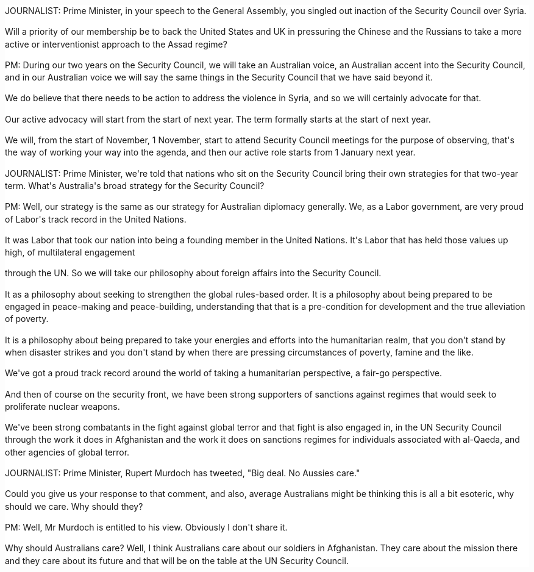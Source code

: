  JOURNALIST: Prime Minister, in your speech to the General Assembly, you singled  out inaction of the Security Council over Syria.    

 Will a priority of our membership be to back the United States and UK in  pressuring the Chinese and the Russians to take a more active or interventionist  approach to the Assad regime?    

 PM: During our two years on the Security Council, we will take an Australian voice,  an Australian accent into the Security Council, and in our Australian voice we will say  the same things in the Security Council that we have said beyond it.    

 We do believe that there needs to be action to address the violence in Syria, and so  we will certainly advocate for that.    

 Our active advocacy will start from the start of next year. The term formally starts at  the start of next year.    

 We will, from the start of November, 1 November, start to attend Security Council  meetings for the purpose of observing, that's the way of working your way into the  agenda, and then our active role starts from 1 January next year.    

 JOURNALIST: Prime Minister, we're told that nations who sit on the Security Council  bring their own strategies for that two-year term. What's Australia's broad strategy for  the Security Council?    

 PM: Well, our strategy is the same as our strategy for Australian diplomacy  generally. We, as a Labor government, are very proud of Labor's track record in the  United Nations.    

 It was Labor that took our nation into being a founding member in the United  Nations. It's Labor that has held those values up high, of multilateral engagement 

 through the UN. So we will take our philosophy about foreign affairs into the Security  Council.    

 It as a philosophy about seeking to strengthen the global rules-based order. It is  a philosophy about being prepared to be engaged in peace-making and peace-building, understanding that that is a pre-condition for development and the true  alleviation of poverty.    

 It is a philosophy about being prepared to take your energies and efforts into the  humanitarian realm, that you don't stand by when disaster strikes and you  don't stand by when there are pressing circumstances of poverty, famine and the  like.    

 We've got a proud track record around the world of taking a humanitarian  perspective, a fair-go perspective.    

 And then of course on the security front, we have been strong supporters of  sanctions against regimes that would seek to proliferate nuclear weapons.    

 We've been strong combatants in the fight against global terror and that fight is also  engaged in, in the UN Security Council through the work it does in Afghanistan and  the work it does on sanctions regimes for individuals associated with al-Qaeda, and  other agencies of global terror.    

 JOURNALIST: Prime Minister, Rupert Murdoch has tweeted, "Big deal. No  Aussies care."    

 Could you give us your response to that comment, and also, average Australians  might be thinking this is all a bit esoteric, why should we care. Why should they?    

 PM: Well, Mr Murdoch is entitled to his view. Obviously I don't share it.    

 Why should Australians care? Well, I think Australians care about our soldiers  in Afghanistan. They care about the mission there and they care about its future and  that will be on the table at the UN Security Council.    
